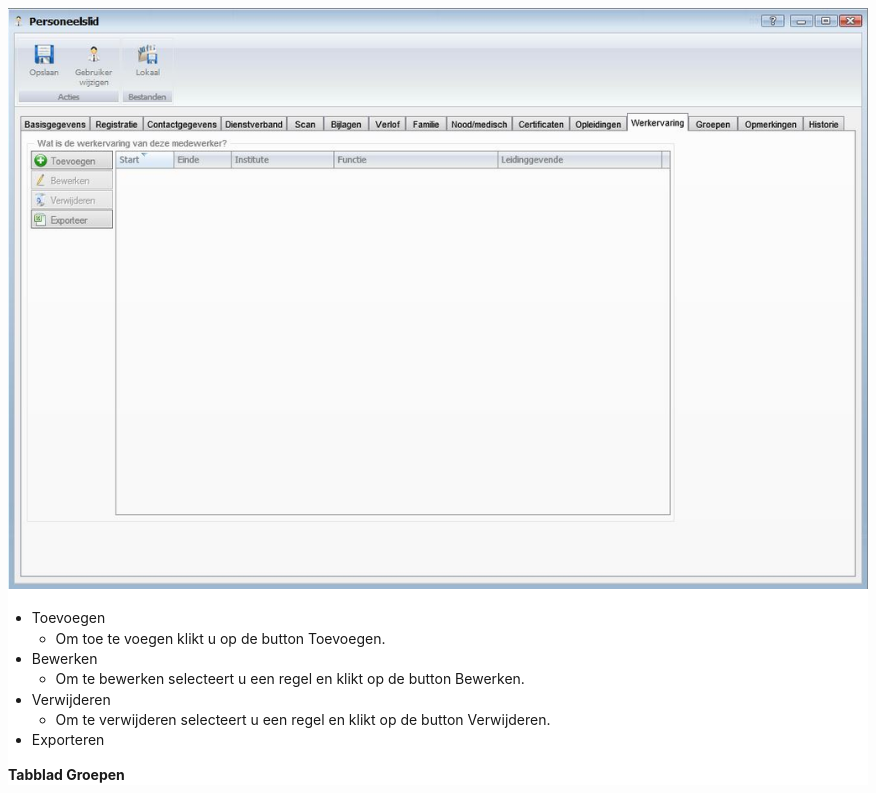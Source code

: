 ![](images/personeelslid-werkervaring.JPG)

- Toevoegen
	- Om toe te voegen klikt u op de button Toevoegen. 
- Bewerken
	- Om te bewerken selecteert u een regel en klikt op de button Bewerken.
- Verwijderen
	- Om te verwijderen selecteert u een regel en klikt op de button Verwijderen.
- Exporteren

**Tabblad Groepen**
